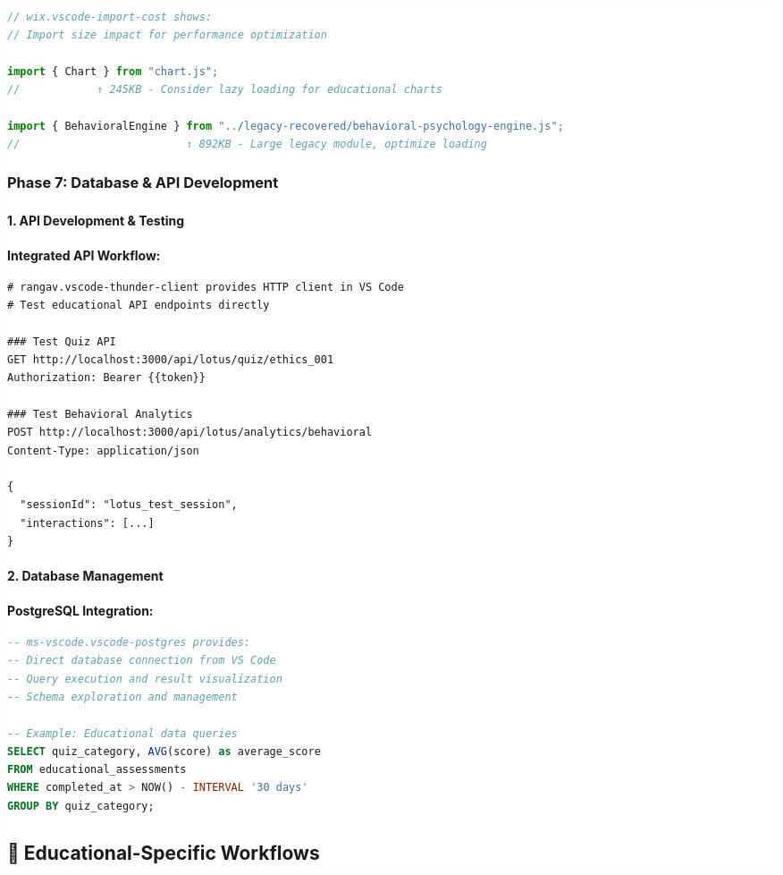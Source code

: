 ```typescript
// wix.vscode-import-cost shows:
// Import size impact for performance optimization

import { Chart } from "chart.js";
//            ↑ 245KB - Consider lazy loading for educational charts

import { BehavioralEngine } from "../legacy-recovered/behavioral-psychology-engine.js";
//                          ↑ 892KB - Large legacy module, optimize loading
```

### **Phase 7: Database & API Development**

#### **1. API Development & Testing**

**Integrated API Workflow:**

```http
# rangav.vscode-thunder-client provides HTTP client in VS Code
# Test educational API endpoints directly

### Test Quiz API
GET http://localhost:3000/api/lotus/quiz/ethics_001
Authorization: Bearer {{token}}

### Test Behavioral Analytics
POST http://localhost:3000/api/lotus/analytics/behavioral
Content-Type: application/json

{
  "sessionId": "lotus_test_session",
  "interactions": [...]
}
```

#### **2. Database Management**

**PostgreSQL Integration:**

```sql
-- ms-vscode.vscode-postgres provides:
-- Direct database connection from VS Code
-- Query execution and result visualization
-- Schema exploration and management

-- Example: Educational data queries
SELECT quiz_category, AVG(score) as average_score
FROM educational_assessments
WHERE completed_at > NOW() - INTERVAL '30 days'
GROUP BY quiz_category;
```

## 🎯 Educational-Specific Workflows
